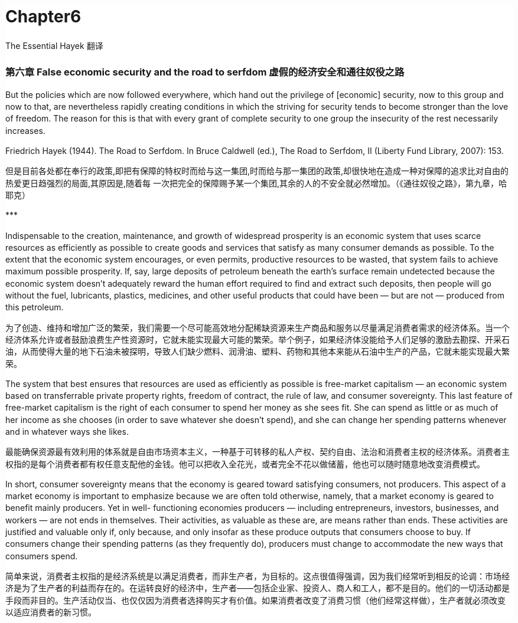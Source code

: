 # Chapter6

The Essential Hayek 翻译

### 第六章 False economic security and the road to serfdom 虚假的经济安全和通往奴役之路

But the policies which are now followed everywhere, which hand out the privilege of \[economic] security, now to this group and now to that, are nevertheless rapidly creating conditions in which the striving for security tends to become stronger than the love of freedom. The reason for this is that with every grant of complete security to one group the insecurity of the rest necessarily increases.

Friedrich Hayek (1944). The Road to Serfdom. In Bruce Caldwell (ed.), The Road to Serfdom, II (Liberty Fund Library, 2007): 153.

但是目前各处都在奉行的政策,即把有保障的特权时而给与这一集团,时而给与那一集团的政策,却很快地在造成一种对保障的追求比对自由的热爱更日趋强烈的局面,其原因是,随着每 一次把完全的保障赐予某一个集团,其余的人的不安全就必然增加。（《通往奴役之路》，第九章，哈耶克）

\*\*\*

Indispensable to the creation, maintenance, and growth of widespread prosperity is an economic system that uses scarce resources as efficiently as possible to create goods and services that satisfy as many consumer demands as possible. To the extent that the economic system encourages, or even permits, productive resources to be wasted, that system fails to achieve maximum possible prosperity. If, say, large deposits of petroleum beneath the earth’s surface remain undetected because the economic system doesn’t adequately reward the human effort required to find and extract such deposits, then people will go without the fuel, lubricants, plastics, medicines, and other useful products that could have been — but are not — produced from this petroleum.

为了创造、维持和增加广泛的繁荣，我们需要一个尽可能高效地分配稀缺资源来生产商品和服务以尽量满足消费者需求的经济体系。当一个经济体系允许或者鼓励浪费生产性资源时，它就未能实现最大可能的繁荣。举个例子，如果经济体没能给予人们足够的激励去勘探、开采石油，从而使得大量的地下石油未被探明，导致人们缺少燃料、润滑油、塑料、药物和其他本来能从石油中生产的产品，它就未能实现最大繁荣。

The system that best ensures that resources are used as efficiently as possible is free-market capitalism — an economic system based on transferrable private property rights, freedom of contract, the rule of law, and consumer sovereignty. This last feature of free-market capitalism is the right of each consumer to spend her money as she sees fit. She can spend as little or as much of her income as she chooses (in order to save whatever she doesn’t spend), and she can change her spending patterns whenever and in whatever ways she likes.

最能确保资源最有效利用的体系就是自由市场资本主义，一种基于可转移的私人产权、契约自由、法治和消费者主权的经济体系。消费者主权指的是每个消费者都有权任意支配他的金钱。他可以把收入全花光，或者完全不花以做储蓄，他也可以随时随意地改变消费模式。

In short, consumer sovereignty means that the economy is geared toward satisfying consumers, not producers. This aspect of a market economy is important to emphasize because we are often told otherwise, namely, that a market economy is geared to benefit mainly producers. Yet in well- functioning economies producers — including entrepreneurs, investors, businesses, and workers — are not ends in themselves. Their activities, as valuable as these are, are means rather than ends. These activities are justified and valuable only if, only because, and only insofar as these produce outputs that consumers choose to buy. If consumers change their spending patterns (as they frequently do), producers must change to accommodate the new ways that consumers spend.

简单来说，消费者主权指的是经济系统是以满足消费者，而非生产者，为目标的。这点很值得强调，因为我们经常听到相反的论调：市场经济是为了生产者的利益而存在的。在运转良好的经济中，生产者——包括企业家、投资人、商人和工人，都不是目的。他们的一切活动都是手段而非目的。生产活动仅当、也仅仅因为消费者选择购买才有价值。如果消费者改变了消费习惯（他们经常这样做），生产者就必须改变以适应消费者的新习惯。
